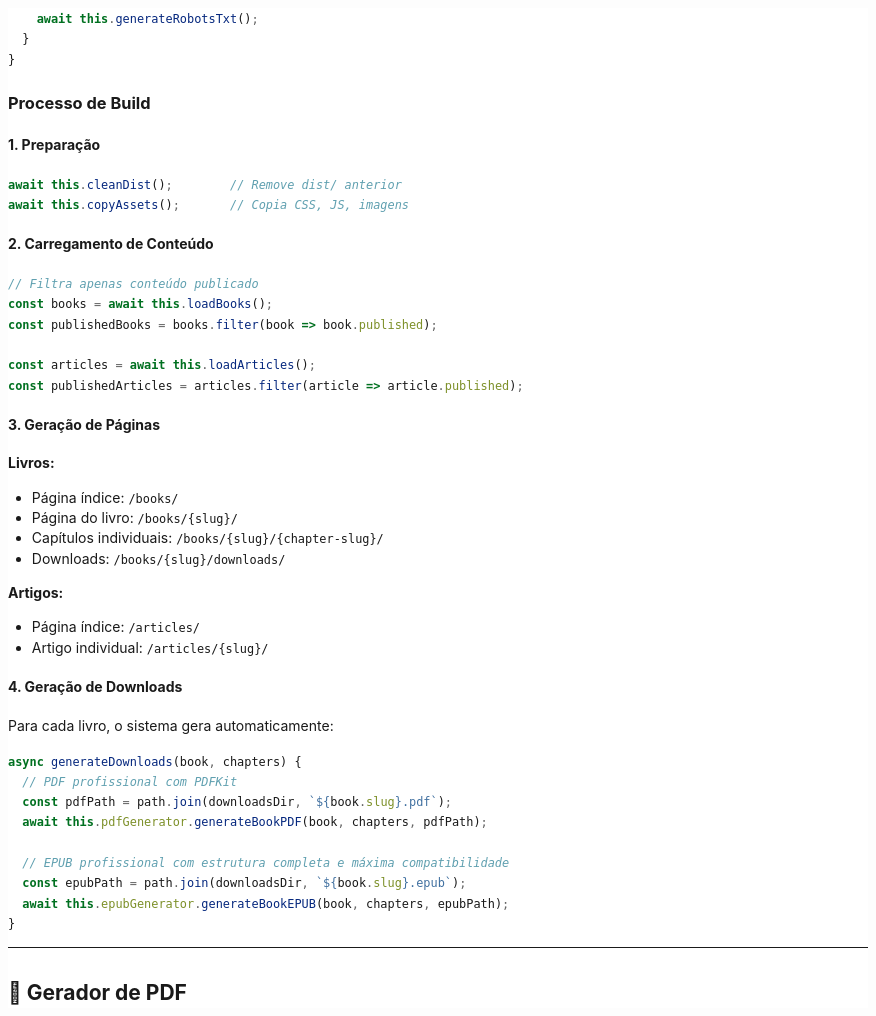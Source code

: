 ```javascript
    await this.generateRobotsTxt();
  }
}
```

### Processo de Build

#### 1. **Preparação**
```javascript
await this.cleanDist();        // Remove dist/ anterior
await this.copyAssets();       // Copia CSS, JS, imagens
```

#### 2. **Carregamento de Conteúdo**
```javascript
// Filtra apenas conteúdo publicado
const books = await this.loadBooks();
const publishedBooks = books.filter(book => book.published);

const articles = await this.loadArticles(); 
const publishedArticles = articles.filter(article => article.published);
```

#### 3. **Geração de Páginas**

**Livros:**
- Página índice: `/books/`
- Página do livro: `/books/{slug}/`
- Capítulos individuais: `/books/{slug}/{chapter-slug}/`
- Downloads: `/books/{slug}/downloads/`

**Artigos:**
- Página índice: `/articles/`
- Artigo individual: `/articles/{slug}/`

#### 4. **Geração de Downloads**

Para cada livro, o sistema gera automaticamente:

```javascript
async generateDownloads(book, chapters) {
  // PDF profissional com PDFKit
  const pdfPath = path.join(downloadsDir, `${book.slug}.pdf`);
  await this.pdfGenerator.generateBookPDF(book, chapters, pdfPath);
  
  // EPUB profissional com estrutura completa e máxima compatibilidade
  const epubPath = path.join(downloadsDir, `${book.slug}.epub`);
  await this.epubGenerator.generateBookEPUB(book, chapters, epubPath);
}
```

---

## 📄 Gerador de PDF
